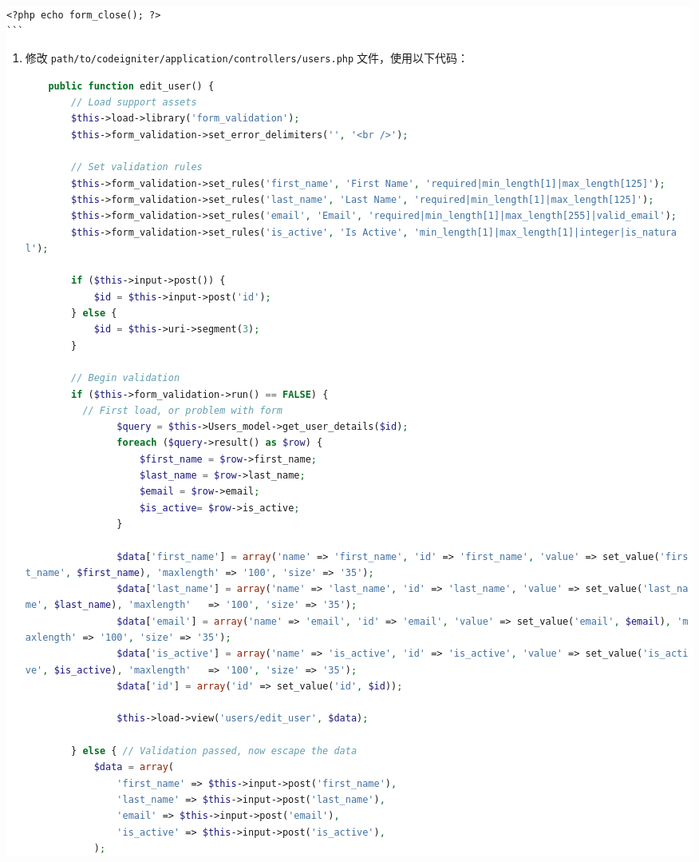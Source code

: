     <?php echo form_close(); ?>
    ```

1.  修改 `path/to/codeigniter/application/controllers/users.php` 文件，使用以下代码：

    ```php
        public function edit_user() {
            // Load support assets
            $this->load->library('form_validation');
            $this->form_validation->set_error_delimiters('', '<br />');

            // Set validation rules
            $this->form_validation->set_rules('first_name', 'First Name', 'required|min_length[1]|max_length[125]');
            $this->form_validation->set_rules('last_name', 'Last Name', 'required|min_length[1]|max_length[125]');
            $this->form_validation->set_rules('email', 'Email', 'required|min_length[1]|max_length[255]|valid_email');
            $this->form_validation->set_rules('is_active', 'Is Active', 'min_length[1]|max_length[1]|integer|is_natural');

            if ($this->input->post()) {
                $id = $this->input->post('id');
            } else {
                $id = $this->uri->segment(3); 
            }

            // Begin validation
            if ($this->form_validation->run() == FALSE) {
              // First load, or problem with form
                    $query = $this->Users_model->get_user_details($id);
                    foreach ($query->result() as $row) {
                        $first_name = $row->first_name;
                        $last_name = $row->last_name;
                        $email = $row->email;
                        $is_active= $row->is_active;
                    }

                    $data['first_name'] = array('name' => 'first_name', 'id' => 'first_name', 'value' => set_value('first_name', $first_name), 'maxlength' => '100', 'size' => '35');
                    $data['last_name'] = array('name' => 'last_name', 'id' => 'last_name', 'value' => set_value('last_name', $last_name), 'maxlength'   => '100', 'size' => '35');
                    $data['email'] = array('name' => 'email', 'id' => 'email', 'value' => set_value('email', $email), 'maxlength' => '100', 'size' => '35');
                    $data['is_active'] = array('name' => 'is_active', 'id' => 'is_active', 'value' => set_value('is_active', $is_active), 'maxlength'   => '100', 'size' => '35');
                    $data['id'] = array('id' => set_value('id', $id));

                    $this->load->view('users/edit_user', $data);

            } else { // Validation passed, now escape the data
                $data = array(
                    'first_name' => $this->input->post('first_name'),
                    'last_name' => $this->input->post('last_name'),
                    'email' => $this->input->post('email'),
                    'is_active' => $this->input->post('is_active'),
                );
